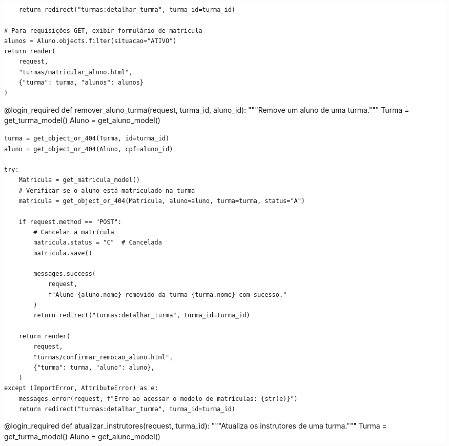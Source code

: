         return redirect("turmas:detalhar_turma", turma_id=turma_id)
    
    # Para requisições GET, exibir formulário de matrícula
    alunos = Aluno.objects.filter(situacao="ATIVO")
    return render(
        request,
        "turmas/matricular_aluno.html",
        {"turma": turma, "alunos": alunos}
    )

@login_required
def remover_aluno_turma(request, turma_id, aluno_id):
    """Remove um aluno de uma turma."""
    Turma = get_turma_model()
    Aluno = get_aluno_model()
    
    turma = get_object_or_404(Turma, id=turma_id)
    aluno = get_object_or_404(Aluno, cpf=aluno_id)
    
    try:
        Matricula = get_matricula_model()
        # Verificar se o aluno está matriculado na turma
        matricula = get_object_or_404(Matricula, aluno=aluno, turma=turma, status="A")
        
        if request.method == "POST":
            # Cancelar a matrícula
            matricula.status = "C"  # Cancelada
            matricula.save()
            
            messages.success(
                request,
                f"Aluno {aluno.nome} removido da turma {turma.nome} com sucesso."
            )
            return redirect("turmas:detalhar_turma", turma_id=turma_id)
        
        return render(
            request,
            "turmas/confirmar_remocao_aluno.html",
            {"turma": turma, "aluno": aluno},
        )
    except (ImportError, AttributeError) as e:
        messages.error(request, f"Erro ao acessar o modelo de matrículas: {str(e)}")
        return redirect("turmas:detalhar_turma", turma_id=turma_id)

@login_required
def atualizar_instrutores(request, turma_id):
    """Atualiza os instrutores de uma turma."""
    Turma = get_turma_model()
    Aluno = get_aluno_model()
    